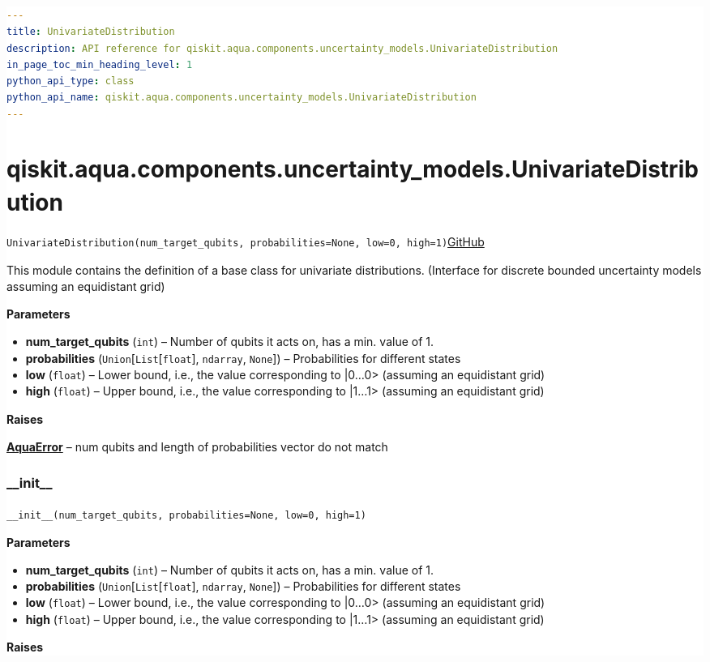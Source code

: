 ```yaml
---
title: UnivariateDistribution
description: API reference for qiskit.aqua.components.uncertainty_models.UnivariateDistribution
in_page_toc_min_heading_level: 1
python_api_type: class
python_api_name: qiskit.aqua.components.uncertainty_models.UnivariateDistribution
---
```


# qiskit.aqua.components.uncertainty\_models.UnivariateDistribution

<span id="qiskit.aqua.components.uncertainty_models.UnivariateDistribution" />

`UnivariateDistribution(num_target_qubits, probabilities=None, low=0, high=1)`[GitHub](https://github.com/qiskit-community/qiskit-aqua/tree/stable/0.9/qiskit/aqua/components/uncertainty_models/univariate_distribution.py "view source code")

This module contains the definition of a base class for univariate distributions. (Interface for discrete bounded uncertainty models assuming an equidistant grid)

**Parameters**

*   **num\_target\_qubits** (`int`) – Number of qubits it acts on, has a min. value of 1.
*   **probabilities** (`Union`\[`List`\[`float`], `ndarray`, `None`]) – Probabilities for different states
*   **low** (`float`) – Lower bound, i.e., the value corresponding to |0…0> (assuming an equidistant grid)
*   **high** (`float`) – Upper bound, i.e., the value corresponding to |1…1> (assuming an equidistant grid)

**Raises**

[**AquaError**](qiskit.aqua.AquaError "qiskit.aqua.AquaError") – num qubits and length of probabilities vector do not match

### \_\_init\_\_

<span id="qiskit.aqua.components.uncertainty_models.UnivariateDistribution.__init__" />

`__init__(num_target_qubits, probabilities=None, low=0, high=1)`

**Parameters**

*   **num\_target\_qubits** (`int`) – Number of qubits it acts on, has a min. value of 1.
*   **probabilities** (`Union`\[`List`\[`float`], `ndarray`, `None`]) – Probabilities for different states
*   **low** (`float`) – Lower bound, i.e., the value corresponding to |0…0> (assuming an equidistant grid)
*   **high** (`float`) – Upper bound, i.e., the value corresponding to |1…1> (assuming an equidistant grid)

**Raises**

